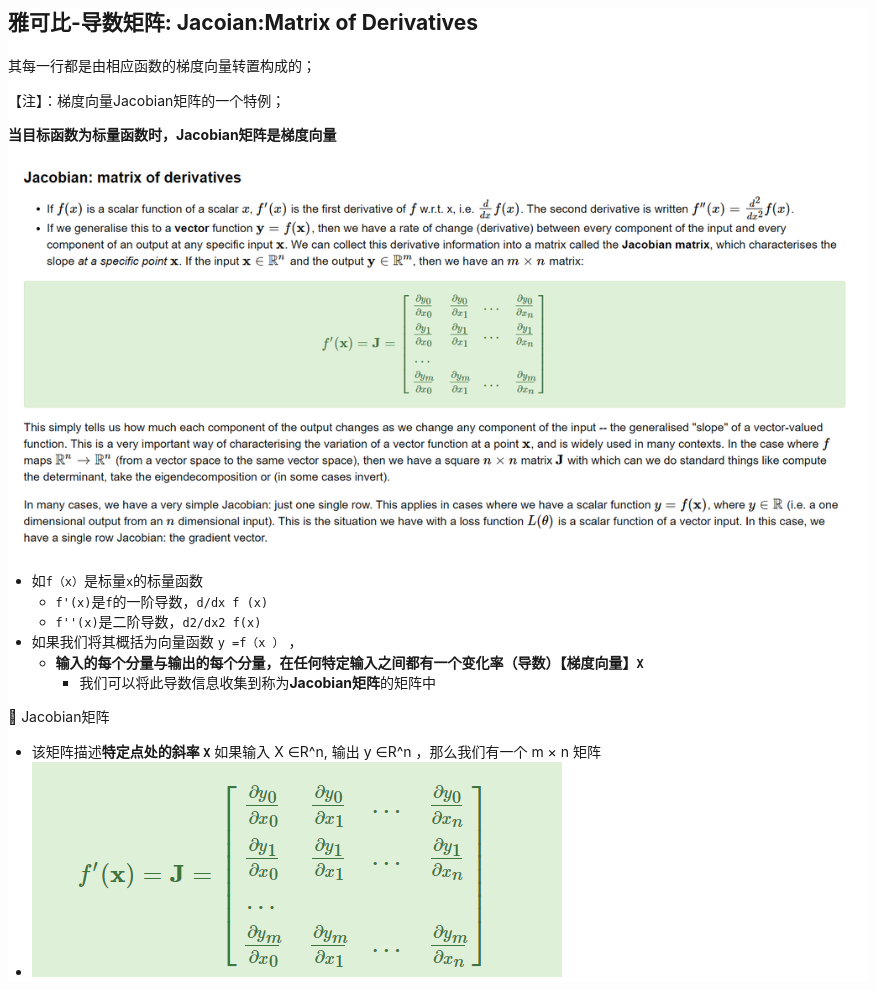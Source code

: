 ## 雅可比-导数矩阵: Jacoian:Matrix of Derivatives

其每一行都是由相应函数的梯度向量转置构成的；

【注】：梯度向量Jacobian矩阵的一个特例；

**当目标函数为标量函数时，Jacobian矩阵是梯度向量**

![](/static/2020-11-14-13-09-05.png)

* 如`f（x）`是标量`x`的标量函数
  * `f'(x)`是`f`的一阶导数，`d/dx f (x)`
  * `f''(x)`是二阶导数，`d2/dx2 f(x)`
* 如果我们将其概括为向量函数 `y =f（x ）` ，
  * **输入的每个分量与输出的每个分量，在任何特定输入之间都有一个变化率（导数）【梯度向量】`X`**
    * 我们可以将此导数信息收集到称为**Jacobian矩阵**的矩阵中

🍊 Jacobian矩阵

* 该矩阵描述**特定点处的斜率 `X`** 如果输入 X ∈R^n, 输出 y ∈R^n ，那么我们有一个  m × n  矩阵
* ![](/static/2020-11-14-13-14-12.png)
